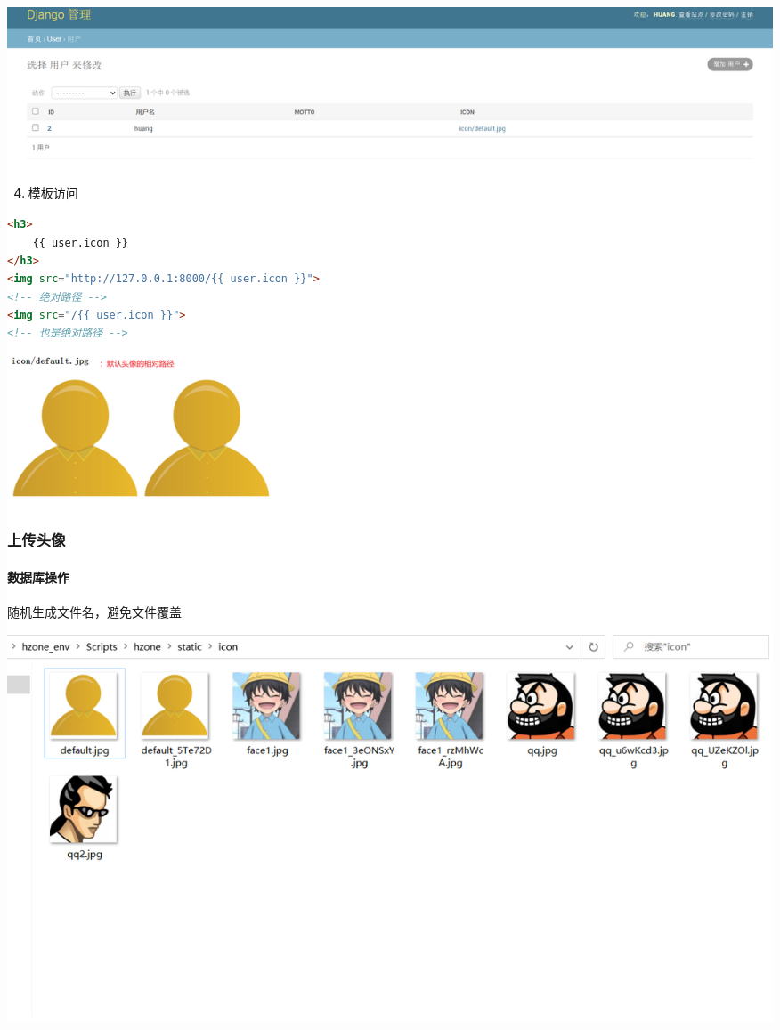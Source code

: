 ![](pics/5.png)

4. 模板访问

```html
<h3>
    {{ user.icon }}
</h3>
<img src="http://127.0.0.1:8000/{{ user.icon }}">
<!-- 绝对路径 -->
<img src="/{{ user.icon }}">
<!-- 也是绝对路径 -->
```

![](pics/6.png)

### 上传头像

#### 数据库操作

随机生成文件名，避免文件覆盖

![](pics/7.png)
